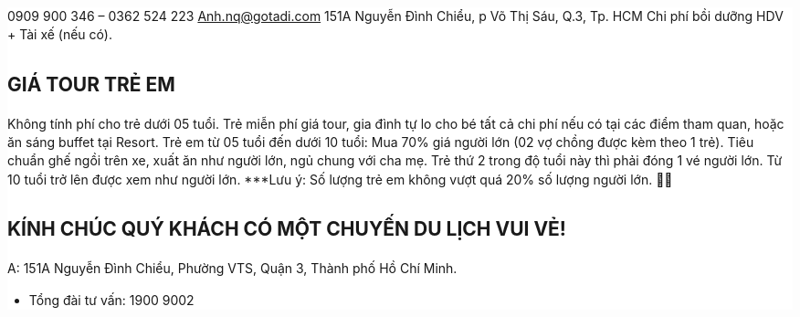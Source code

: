 0909 900 346 – 0362 524 223
Anh.nq@gotadi.com
151A Nguyễn Đình Chiểu, p Võ Thị
Sáu, Q.3, Tp. HCM
Chi phí bồi dưỡng HDV + Tài xế (nếu có).
## GIÁ TOUR TRẺ EM
Không tính phí cho trẻ dưới 05 tuổi. Trẻ miễn phí giá tour, gia đình tự lo cho bé tất cả chi phí nếu
có tại các điểm tham quan, hoặc ăn sáng buffet tại Resort.
Trẻ em từ 05 tuổi đến dưới 10 tuổi: Mua 70% giá người lớn (02 vợ chồng được kèm theo 1 trẻ).
Tiêu chuẩn ghế ngồi trên xe, xuất ăn như người lớn, ngủ chung với cha mẹ. Trẻ thứ 2 trong độ tuổi
này thì phải đóng 1 vé người lớn.
Từ 10 tuổi trở lên được xem như người lớn.
***Lưu ý: Số lượng trẻ em không vượt quá 20% số lượng người lớn.

## KÍNH CHÚC QUÝ KHÁCH CÓ MỘT CHUYẾN DU LỊCH VUI VẺ!
A: 151A Nguyễn Đình Chiểu, Phường VTS, Quận 3, Thành phố Hồ Chí Minh.
- Tổng đài tư vấn: 1900 9002